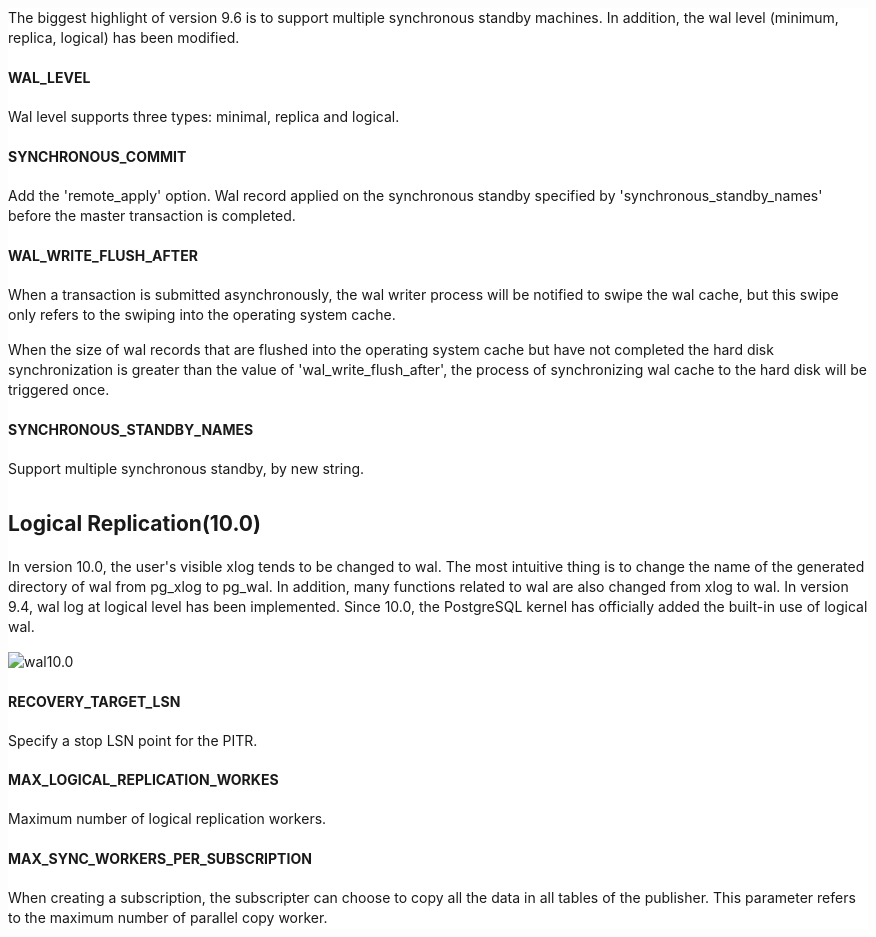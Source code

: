 The biggest highlight of version 9.6 is to support multiple synchronous standby machines. In addition, the wal level (minimum, replica, logical) has been modified.



#### WAL_LEVEL

Wal level supports three types: minimal, replica and logical.



#### SYNCHRONOUS_COMMIT

Add the 'remote_apply' option. Wal record applied on the synchronous standby specified by 'synchronous_standby_names' before the master transaction is completed.



#### WAL_WRITE_FLUSH_AFTER

When a transaction is submitted asynchronously, the wal writer process will be notified to swipe the wal cache, but this swipe only refers to the swiping into the operating system cache.

When the size of wal records that are flushed into the operating system cache but have not completed the hard disk synchronization is greater than the value of 'wal_write_flush_after', the process of synchronizing wal cache to the hard disk will be triggered once.



#### SYNCHRONOUS_STANDBY_NAMES

Support multiple synchronous standby, by new string.



## Logical Replication(10.0)

In version 10.0, the user's visible xlog tends to be changed to wal. The most intuitive thing is to change the name of the generated directory of wal from pg_xlog to pg_wal. In addition, many functions related to wal are also changed from xlog to wal. In version 9.4, wal log at logical level has been implemented. Since 10.0, the PostgreSQL kernel has officially added the built-in use of logical wal.

![wal10.0](http://movead.gitee.io/picture/wal_train/walhistory/wal10.0.jpg)



#### RECOVERY_TARGET_LSN

Specify a stop LSN point for the PITR.



#### MAX_LOGICAL_REPLICATION_WORKES

Maximum number of logical replication workers.



#### MAX_SYNC_WORKERS_PER_SUBSCRIPTION

When creating a subscription, the subscripter can choose to copy all the data in all tables of the publisher. This parameter refers to the maximum number of parallel copy worker.
